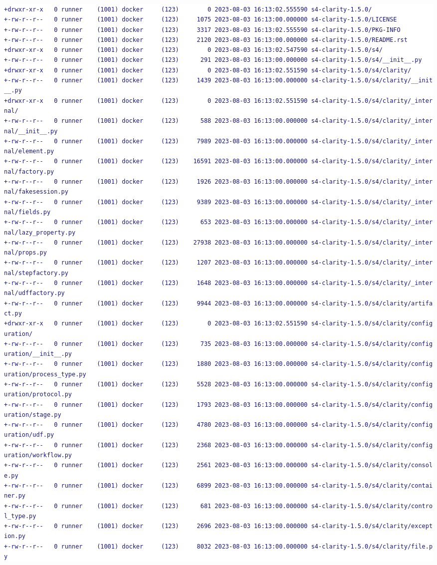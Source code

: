 ```diff
+drwxr-xr-x   0 runner    (1001) docker     (123)        0 2023-08-03 16:13:02.555590 s4-clarity-1.5.0/
+-rw-r--r--   0 runner    (1001) docker     (123)     1075 2023-08-03 16:13:00.000000 s4-clarity-1.5.0/LICENSE
+-rw-r--r--   0 runner    (1001) docker     (123)     3317 2023-08-03 16:13:02.555590 s4-clarity-1.5.0/PKG-INFO
+-rw-r--r--   0 runner    (1001) docker     (123)     2120 2023-08-03 16:13:00.000000 s4-clarity-1.5.0/README.rst
+drwxr-xr-x   0 runner    (1001) docker     (123)        0 2023-08-03 16:13:02.547590 s4-clarity-1.5.0/s4/
+-rw-r--r--   0 runner    (1001) docker     (123)      291 2023-08-03 16:13:00.000000 s4-clarity-1.5.0/s4/__init__.py
+drwxr-xr-x   0 runner    (1001) docker     (123)        0 2023-08-03 16:13:02.551590 s4-clarity-1.5.0/s4/clarity/
+-rw-r--r--   0 runner    (1001) docker     (123)     1439 2023-08-03 16:13:00.000000 s4-clarity-1.5.0/s4/clarity/__init__.py
+drwxr-xr-x   0 runner    (1001) docker     (123)        0 2023-08-03 16:13:02.551590 s4-clarity-1.5.0/s4/clarity/_internal/
+-rw-r--r--   0 runner    (1001) docker     (123)      588 2023-08-03 16:13:00.000000 s4-clarity-1.5.0/s4/clarity/_internal/__init__.py
+-rw-r--r--   0 runner    (1001) docker     (123)     7989 2023-08-03 16:13:00.000000 s4-clarity-1.5.0/s4/clarity/_internal/element.py
+-rw-r--r--   0 runner    (1001) docker     (123)    16591 2023-08-03 16:13:00.000000 s4-clarity-1.5.0/s4/clarity/_internal/factory.py
+-rw-r--r--   0 runner    (1001) docker     (123)     1926 2023-08-03 16:13:00.000000 s4-clarity-1.5.0/s4/clarity/_internal/fakesession.py
+-rw-r--r--   0 runner    (1001) docker     (123)     9389 2023-08-03 16:13:00.000000 s4-clarity-1.5.0/s4/clarity/_internal/fields.py
+-rw-r--r--   0 runner    (1001) docker     (123)      653 2023-08-03 16:13:00.000000 s4-clarity-1.5.0/s4/clarity/_internal/lazy_property.py
+-rw-r--r--   0 runner    (1001) docker     (123)    27938 2023-08-03 16:13:00.000000 s4-clarity-1.5.0/s4/clarity/_internal/props.py
+-rw-r--r--   0 runner    (1001) docker     (123)     1207 2023-08-03 16:13:00.000000 s4-clarity-1.5.0/s4/clarity/_internal/stepfactory.py
+-rw-r--r--   0 runner    (1001) docker     (123)     1648 2023-08-03 16:13:00.000000 s4-clarity-1.5.0/s4/clarity/_internal/udffactory.py
+-rw-r--r--   0 runner    (1001) docker     (123)     9944 2023-08-03 16:13:00.000000 s4-clarity-1.5.0/s4/clarity/artifact.py
+drwxr-xr-x   0 runner    (1001) docker     (123)        0 2023-08-03 16:13:02.551590 s4-clarity-1.5.0/s4/clarity/configuration/
+-rw-r--r--   0 runner    (1001) docker     (123)      735 2023-08-03 16:13:00.000000 s4-clarity-1.5.0/s4/clarity/configuration/__init__.py
+-rw-r--r--   0 runner    (1001) docker     (123)     1880 2023-08-03 16:13:00.000000 s4-clarity-1.5.0/s4/clarity/configuration/process_type.py
+-rw-r--r--   0 runner    (1001) docker     (123)     5528 2023-08-03 16:13:00.000000 s4-clarity-1.5.0/s4/clarity/configuration/protocol.py
+-rw-r--r--   0 runner    (1001) docker     (123)     1793 2023-08-03 16:13:00.000000 s4-clarity-1.5.0/s4/clarity/configuration/stage.py
+-rw-r--r--   0 runner    (1001) docker     (123)     4780 2023-08-03 16:13:00.000000 s4-clarity-1.5.0/s4/clarity/configuration/udf.py
+-rw-r--r--   0 runner    (1001) docker     (123)     2368 2023-08-03 16:13:00.000000 s4-clarity-1.5.0/s4/clarity/configuration/workflow.py
+-rw-r--r--   0 runner    (1001) docker     (123)     2561 2023-08-03 16:13:00.000000 s4-clarity-1.5.0/s4/clarity/console.py
+-rw-r--r--   0 runner    (1001) docker     (123)     6899 2023-08-03 16:13:00.000000 s4-clarity-1.5.0/s4/clarity/container.py
+-rw-r--r--   0 runner    (1001) docker     (123)      681 2023-08-03 16:13:00.000000 s4-clarity-1.5.0/s4/clarity/control_type.py
+-rw-r--r--   0 runner    (1001) docker     (123)     2696 2023-08-03 16:13:00.000000 s4-clarity-1.5.0/s4/clarity/exception.py
+-rw-r--r--   0 runner    (1001) docker     (123)     8032 2023-08-03 16:13:00.000000 s4-clarity-1.5.0/s4/clarity/file.py
```